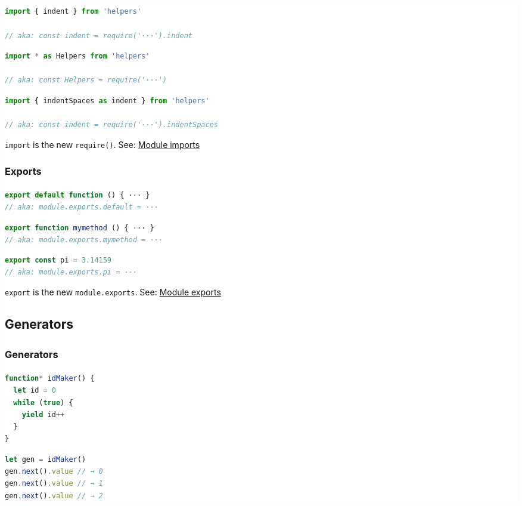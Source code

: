 ```js
import { indent } from 'helpers'

// aka: const indent = require('···').indent
```

```js
import * as Helpers from 'helpers'

// aka: const Helpers = require('···')
```

```js
import { indentSpaces as indent } from 'helpers'

// aka: const indent = require('···').indentSpaces
```

`import` is the new `require()`.
See: [Module imports](https://babeljs.io/learn-es2015/#modules)

### Exports

```js
export default function () { ··· }
// aka: module.exports.default = ···
```

```js
export function mymethod () { ··· }
// aka: module.exports.mymethod = ···
```

```js
export const pi = 3.14159
// aka: module.exports.pi = ···
```

`export` is the new `module.exports`.
See: [Module exports](https://babeljs.io/learn-es2015/#modules)

## Generators

### Generators

```js
function* idMaker() {
  let id = 0
  while (true) {
    yield id++
  }
}
```

```js
let gen = idMaker()
gen.next().value // → 0
gen.next().value // → 1
gen.next().value // → 2
```

